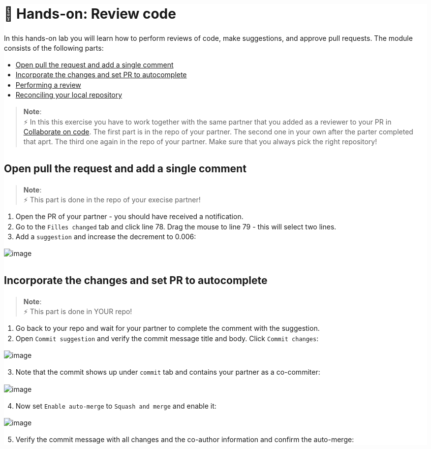# 🔨 Hands-on: Review code 

In this hands-on lab you will learn how to perform reviews of code, make suggestions, and approve pull requests. The module consists of the following parts:
- [Open pull the request and add a single comment](#open-pull-the-request-and-add-a-single-comment)
- [Incorporate the changes and set PR to autocomplete](#incorporate-the-changes-and-set-pr-to-autocomplete)
- [Performing a review](#performing-a-review)
- [Reconciling your local repository](#reconciling-your-local-repository)

> **Note**:  
> ⚡ In this this exercise you have to work together with the same partner that you added as a reviewer to your PR in 
> [Collaborate on code](03-Collaborate-on-code.md). The first part is in the repo of your partner. The second one in 
> your own after the parter completed that aprt. The third one again in the repo of your partner. Make sure that you 
> always pick the right repository!

## Open pull the request and add a single comment

> **Note**:  
> ⚡ This part is done in the repo of your execise partner!

1. Open the PR of your partner - you should have received a notification. 
2. Go to the `Filles changed` tab and click line 78. Drag the mouse to line 79 - this will select two lines. 
3. Add a `suggestion` and increase the decrement to 0.006:

<img width="800" alt="image" src="https://user-images.githubusercontent.com/5276337/174055904-2816e258-a324-47ae-abb2-dd8a59c7d9d5.png">

## Incorporate the changes and set PR to autocomplete

> **Note**:  
> ⚡ This part is done in YOUR repo!

1. Go back to your repo and wait for your partner to complete the comment with the suggestion.
2. Open `Commit suggestion` and verify the commit message title and body. Click `Commit changes`:

<img width="600" alt="image" src="https://user-images.githubusercontent.com/5276337/174057058-c7f97db3-2527-4e8d-9062-77cea20a106c.png">

3. Note that the commit shows up under `commit` tab and contains your partner as a co-commiter:

<img width="212" alt="image" src="https://user-images.githubusercontent.com/5276337/174057445-eac26b99-14f3-4c7c-8a84-ac2225339249.png">

4. Now set `Enable auto-merge` to `Squash and merge` and enable it: 

<img width="600" alt="image" src="https://user-images.githubusercontent.com/5276337/174057550-cb5e5978-941b-4a48-b44b-cf46e58ae1f2.png">

5. Verify the commit message with all changes and the co-author information and confirm the auto-merge:
